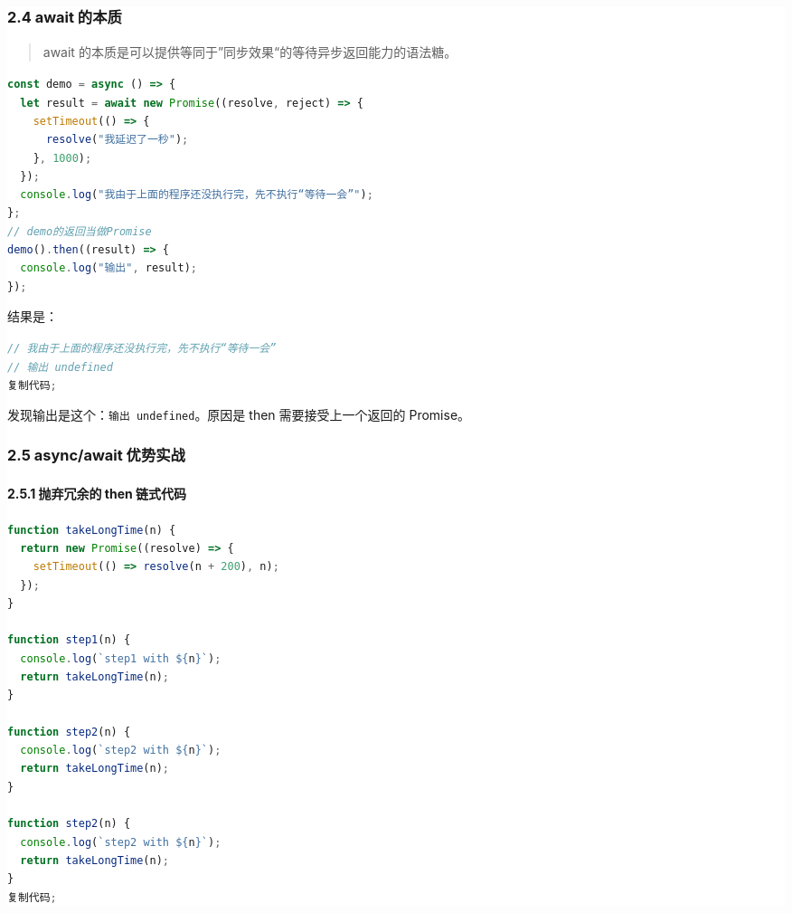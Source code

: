 ### 2.4 await 的本质

> await 的本质是可以提供等同于”同步效果“的等待异步返回能力的语法糖。

```js
const demo = async () => {
  let result = await new Promise((resolve, reject) => {
    setTimeout(() => {
      resolve("我延迟了一秒");
    }, 1000);
  });
  console.log("我由于上面的程序还没执行完，先不执行“等待一会”");
};
// demo的返回当做Promise
demo().then((result) => {
  console.log("输出", result);
});
```

结果是：

```js
// 我由于上面的程序还没执行完，先不执行“等待一会”
// 输出 undefined
复制代码;
```

发现输出是这个：`输出 undefined`。原因是 then 需要接受上一个返回的 Promise。

### 2.5 async/await 优势实战

#### 2.5.1 抛弃冗余的 then 链式代码

```js
function takeLongTime(n) {
  return new Promise((resolve) => {
    setTimeout(() => resolve(n + 200), n);
  });
}

function step1(n) {
  console.log(`step1 with ${n}`);
  return takeLongTime(n);
}

function step2(n) {
  console.log(`step2 with ${n}`);
  return takeLongTime(n);
}

function step2(n) {
  console.log(`step2 with ${n}`);
  return takeLongTime(n);
}
复制代码;
```
